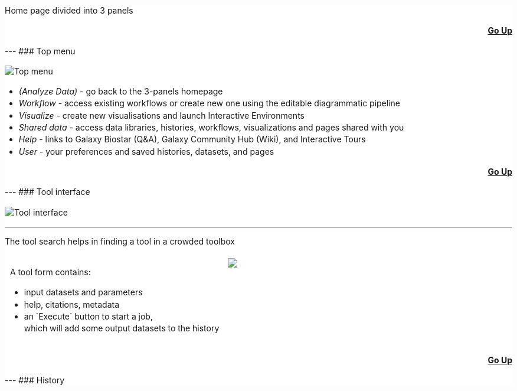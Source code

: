 Home page divided into 3 panels

<p style="text-align:right"><a href="{{site.url}}{{page.url}}"><strong>Go Up</strong><span class="fa fa-fw fa-arrow-up"></span></a></p>
---
### Top menu

![Top menu]({{site.url}}/images/galaxy_interface_menu.png)

- <span class="fa fa-fw fa-home"></span> *(Analyze Data)* - go back to the 3-panels homepage
- *Workflow* - access existing workflows or create new one using the editable diagrammatic pipeline
- *Visualize* - create new visualisations and launch Interactive Environments
- *Shared data* - access data libraries, histories, workflows, visualizations and pages shared with you
- *Help* - links to Galaxy Biostar (Q&amp;A), Galaxy Community Hub (Wiki), and Interactive Tours
- *User* - your preferences and saved histories, datasets, and pages

<p style="text-align:right"><a href="{{site.url}}{{page.url}}"><strong>Go Up</strong><span class="fa fa-fw fa-arrow-up"></span></a></p>
---
### Tool interface

![Tool interface]({{site.url}}/images/101_13.png)

---

The tool search helps in finding a tool in a crowded toolbox

<table style="border:1px solid white;">
<tr>
<td style="background-color:white; border:1px solid white; vertical-align: top;">
<p>A tool form contains:</p>
<ul>
  <li>input datasets and parameters</li>
  <li>help, citations, metadata</li>
  <li>an `Execute` button to start a job, <br>which will add some output datasets to the history</li>
</ul>
</td>
<td style="background-color:white; border:1px solid white; vertical-align: top;">

<img src="{{site.url}}/images/galaxy_tool.png" width="800"/>

</td>
</tr>
</table>



<p style="text-align:right"><a href="{{site.url}}{{page.url}}"><strong>Go Up</strong><span class="fa fa-fw fa-arrow-up"></span></a></p>
---
### History
